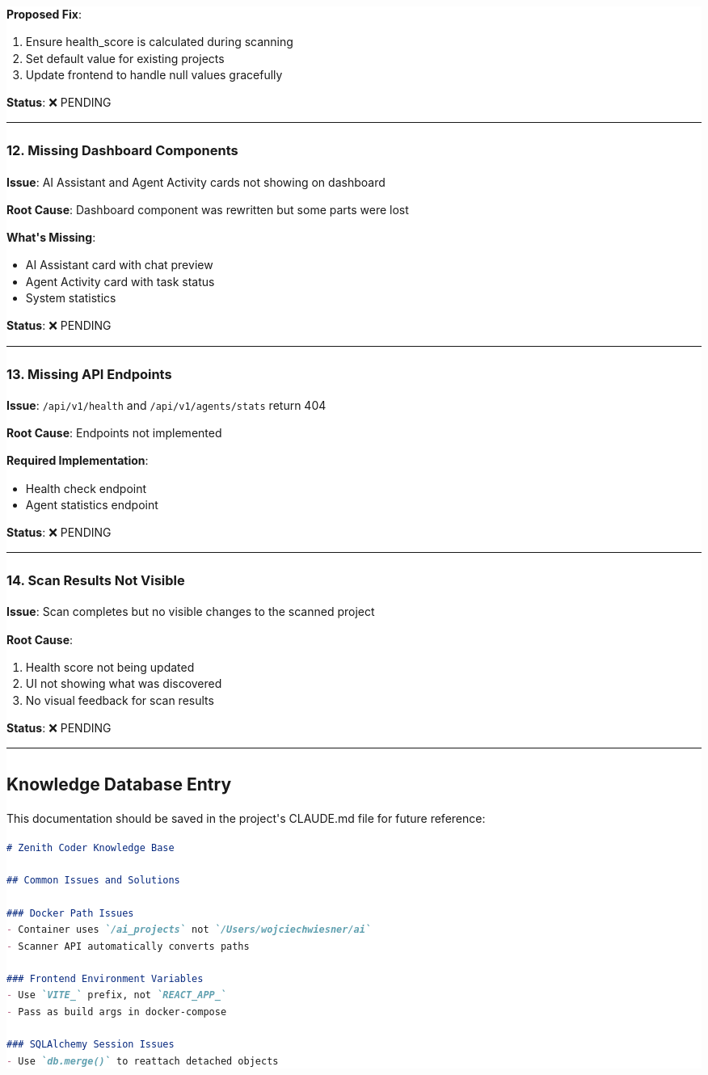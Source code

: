 **Proposed Fix**:
1. Ensure health_score is calculated during scanning
2. Set default value for existing projects
3. Update frontend to handle null values gracefully

**Status**: ❌ PENDING

---

### 12. Missing Dashboard Components

**Issue**: AI Assistant and Agent Activity cards not showing on dashboard

**Root Cause**: Dashboard component was rewritten but some parts were lost

**What's Missing**:
- AI Assistant card with chat preview
- Agent Activity card with task status
- System statistics

**Status**: ❌ PENDING

---

### 13. Missing API Endpoints

**Issue**: `/api/v1/health` and `/api/v1/agents/stats` return 404

**Root Cause**: Endpoints not implemented

**Required Implementation**:
- Health check endpoint
- Agent statistics endpoint

**Status**: ❌ PENDING

---

### 14. Scan Results Not Visible

**Issue**: Scan completes but no visible changes to the scanned project

**Root Cause**: 
1. Health score not being updated
2. UI not showing what was discovered
3. No visual feedback for scan results

**Status**: ❌ PENDING

---

## Knowledge Database Entry

This documentation should be saved in the project's CLAUDE.md file for future reference:

```markdown
# Zenith Coder Knowledge Base

## Common Issues and Solutions

### Docker Path Issues
- Container uses `/ai_projects` not `/Users/wojciechwiesner/ai`
- Scanner API automatically converts paths

### Frontend Environment Variables
- Use `VITE_` prefix, not `REACT_APP_`
- Pass as build args in docker-compose

### SQLAlchemy Session Issues
- Use `db.merge()` to reattach detached objects
```